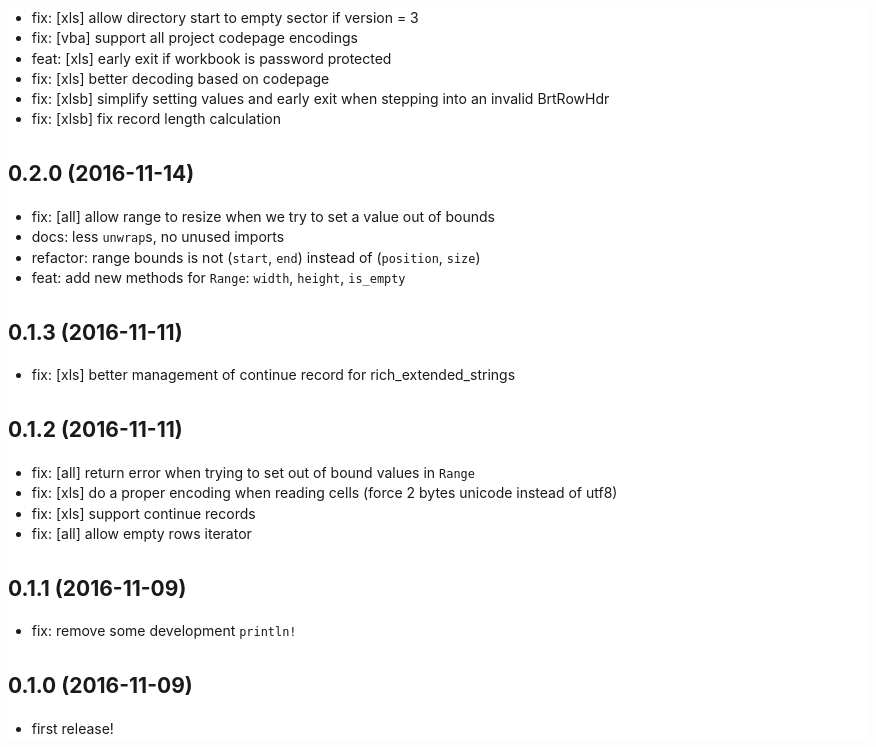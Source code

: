 - fix: [xls] allow directory start to empty sector if version = 3
- fix: [vba] support all project codepage encodings
- feat: [xls] early exit if workbook is password protected
- fix: [xls] better decoding based on codepage
- fix: [xlsb] simplify setting values and early exit when stepping into an invalid BrtRowHdr
- fix: [xlsb] fix record length calculation

## 0.2.0 (2016-11-14)

- fix: [all] allow range to resize when we try to set a value out of bounds
- docs: less `unwrap`s, no unused imports
- refactor: range bounds is not (`start`, `end`) instead of (`position`, `size`)
- feat: add new methods for `Range`: `width`, `height`, `is_empty`

## 0.1.3 (2016-11-11)

- fix: [xls] better management of continue record for rich_extended_strings

## 0.1.2 (2016-11-11)

- fix: [all] return error when trying to set out of bound values in `Range`
- fix: [xls] do a proper encoding when reading cells (force 2 bytes unicode instead of utf8)
- fix: [xls] support continue records
- fix: [all] allow empty rows iterator

## 0.1.1 (2016-11-09)

- fix: remove some development `println!`

## 0.1.0 (2016-11-09)

- first release!
